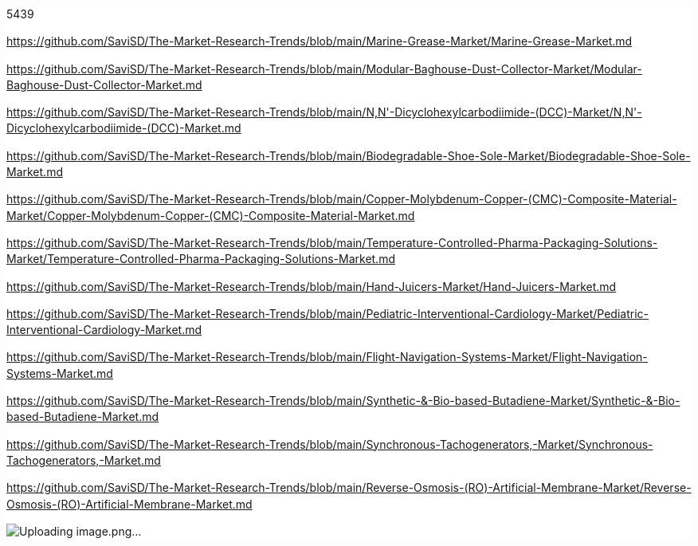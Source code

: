 5439</p><p><a href="https://github.com/SaviSD/The-Market-Research-Trends/blob/main/Marine-Grease-Market/Marine-Grease-Market.md">https://github.com/SaviSD/The-Market-Research-Trends/blob/main/Marine-Grease-Market/Marine-Grease-Market.md</a></p><p><a href="https://github.com/SaviSD/The-Market-Research-Trends/blob/main/Modular-Baghouse-Dust-Collector-Market/Modular-Baghouse-Dust-Collector-Market.md">https://github.com/SaviSD/The-Market-Research-Trends/blob/main/Modular-Baghouse-Dust-Collector-Market/Modular-Baghouse-Dust-Collector-Market.md</a></p><p><a href="https://github.com/SaviSD/The-Market-Research-Trends/blob/main/N,N'-Dicyclohexylcarbodiimide-(DCC)-Market/N,N'-Dicyclohexylcarbodiimide-(DCC)-Market.md">https://github.com/SaviSD/The-Market-Research-Trends/blob/main/N,N'-Dicyclohexylcarbodiimide-(DCC)-Market/N,N'-Dicyclohexylcarbodiimide-(DCC)-Market.md</a></p><p><a href="https://github.com/SaviSD/The-Market-Research-Trends/blob/main/Biodegradable-Shoe-Sole-Market/Biodegradable-Shoe-Sole-Market.md">https://github.com/SaviSD/The-Market-Research-Trends/blob/main/Biodegradable-Shoe-Sole-Market/Biodegradable-Shoe-Sole-Market.md</a></p><p><a href="https://github.com/SaviSD/The-Market-Research-Trends/blob/main/Copper-Molybdenum-Copper-(CMC)-Composite-Material-Market/Copper-Molybdenum-Copper-(CMC)-Composite-Material-Market.md">https://github.com/SaviSD/The-Market-Research-Trends/blob/main/Copper-Molybdenum-Copper-(CMC)-Composite-Material-Market/Copper-Molybdenum-Copper-(CMC)-Composite-Material-Market.md</a></p><p><a href="https://github.com/SaviSD/The-Market-Research-Trends/blob/main/Temperature-Controlled-Pharma-Packaging-Solutions-Market/Temperature-Controlled-Pharma-Packaging-Solutions-Market.md">https://github.com/SaviSD/The-Market-Research-Trends/blob/main/Temperature-Controlled-Pharma-Packaging-Solutions-Market/Temperature-Controlled-Pharma-Packaging-Solutions-Market.md</a></p><p><a href="https://github.com/SaviSD/The-Market-Research-Trends/blob/main/Hand-Juicers-Market/Hand-Juicers-Market.md">https://github.com/SaviSD/The-Market-Research-Trends/blob/main/Hand-Juicers-Market/Hand-Juicers-Market.md</a></p><p><a href="https://github.com/SaviSD/The-Market-Research-Trends/blob/main/Pediatric-Interventional-Cardiology-Market/Pediatric-Interventional-Cardiology-Market.md">https://github.com/SaviSD/The-Market-Research-Trends/blob/main/Pediatric-Interventional-Cardiology-Market/Pediatric-Interventional-Cardiology-Market.md</a></p><p><a href="https://github.com/SaviSD/The-Market-Research-Trends/blob/main/Flight-Navigation-Systems-Market/Flight-Navigation-Systems-Market.md">https://github.com/SaviSD/The-Market-Research-Trends/blob/main/Flight-Navigation-Systems-Market/Flight-Navigation-Systems-Market.md</a></p><p><a href="https://github.com/SaviSD/The-Market-Research-Trends/blob/main/Synthetic-&-Bio-based-Butadiene-Market/Synthetic-&-Bio-based-Butadiene-Market.md">https://github.com/SaviSD/The-Market-Research-Trends/blob/main/Synthetic-&-Bio-based-Butadiene-Market/Synthetic-&-Bio-based-Butadiene-Market.md</a></p><p><a href="https://github.com/SaviSD/The-Market-Research-Trends/blob/main/Synchronous-Tachogenerators,-Market/Synchronous-Tachogenerators,-Market.md">https://github.com/SaviSD/The-Market-Research-Trends/blob/main/Synchronous-Tachogenerators,-Market/Synchronous-Tachogenerators,-Market.md</a></p><p><a href="https://github.com/SaviSD/The-Market-Research-Trends/blob/main/Reverse-Osmosis-(RO)-Artificial-Membrane-Market/Reverse-Osmosis-(RO)-Artificial-Membrane-Market.md">https://github.com/SaviSD/The-Market-Research-Trends/blob/main/Reverse-Osmosis-(RO)-Artificial-Membrane-Market/Reverse-Osmosis-(RO)-Artificial-Membrane-Market.md</a></p>
![Uploading image.png…]()

